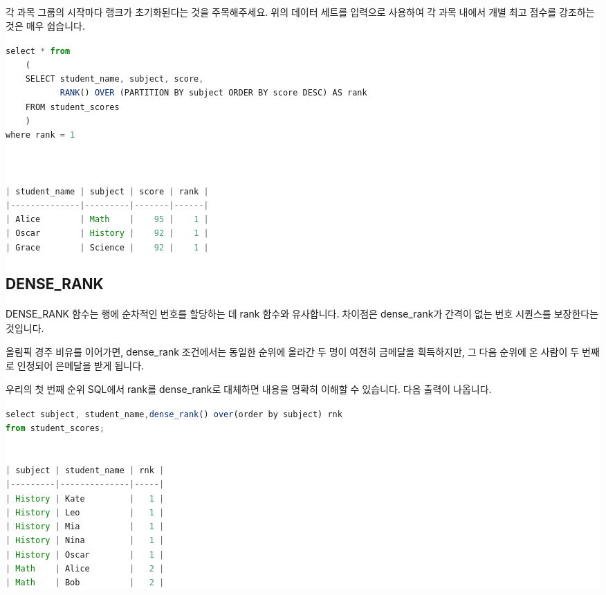 

<ins class="adsbygoogle"
     style="display:block"
     data-ad-client="ca-pub-4877378276818686"
     data-ad-slot="1107185301"
     data-ad-format="auto"
     data-full-width-responsive="true"></ins>

<script>
     (adsbygoogle = window.adsbygoogle || []).push({});
</script>

각 과목 그룹의 시작마다 랭크가 초기화된다는 것을 주목해주세요. 위의 데이터 세트를 입력으로 사용하여 각 과목 내에서 개별 최고 점수를 강조하는 것은 매우 쉽습니다.

```js
select * from
    (
    SELECT student_name, subject, score,
           RANK() OVER (PARTITION BY subject ORDER BY score DESC) AS rank
    FROM student_scores
    )
where rank = 1



| student_name | subject | score | rank |
|--------------|---------|-------|------|
| Alice        | Math    |    95 |    1 |
| Oscar        | History |    92 |    1 |
| Grace        | Science |    92 |    1 |
```

## DENSE_RANK

DENSE_RANK 함수는 행에 순차적인 번호를 할당하는 데 rank 함수와 유사합니다. 차이점은 dense_rank가 간격이 없는 번호 시퀀스를 보장한다는 것입니다.



<ins class="adsbygoogle"
     style="display:block"
     data-ad-client="ca-pub-4877378276818686"
     data-ad-slot="1107185301"
     data-ad-format="auto"
     data-full-width-responsive="true"></ins>

<script>
     (adsbygoogle = window.adsbygoogle || []).push({});
</script>

올림픽 경주 비유를 이어가면, dense_rank 조건에서는 동일한 순위에 올라간 두 명이 여전히 금메달을 획득하지만, 그 다음 순위에 온 사람이 두 번째로 인정되어 은메달을 받게 됩니다.

우리의 첫 번째 순위 SQL에서 rank를 dense_rank로 대체하면 내용을 명확히 이해할 수 있습니다. 다음 출력이 나옵니다.

```js
select subject, student_name,dense_rank() over(order by subject) rnk
from student_scores;


| subject | student_name | rnk |
|---------|--------------|-----|
| History | Kate         |   1 |
| History | Leo          |   1 |
| History | Mia          |   1 |
| History | Nina         |   1 |
| History | Oscar        |   1 |
| Math    | Alice        |   2 |
| Math    | Bob          |   2 |
```